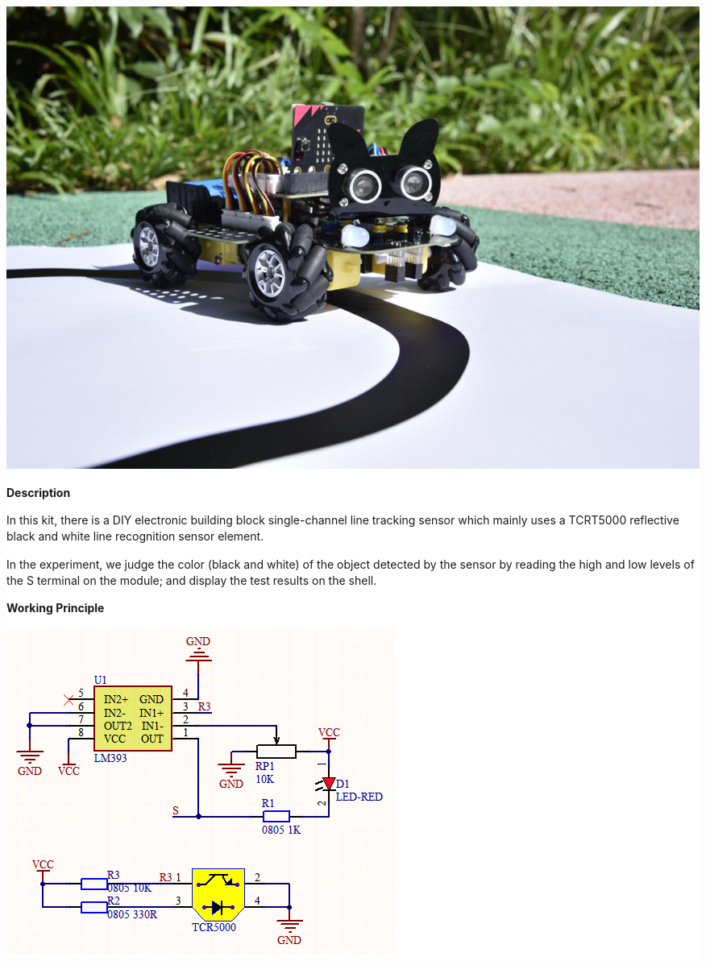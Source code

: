 ![](/media/deac96f3f54b7bedea5399a3aca20c71.jpeg)

**Description**

In this kit, there is a DIY electronic building block single-channel
line tracking sensor which mainly uses a TCRT5000 reflective black and
white line recognition sensor element.

In the experiment, we judge the color (black and white) of the object
detected by the sensor by reading the high and low levels of the S
terminal on the module; and display the test results on the shell.

**Working Principle**

![](/media/b4bec738ca3565a2ce3a274bfec4a57a.png)
